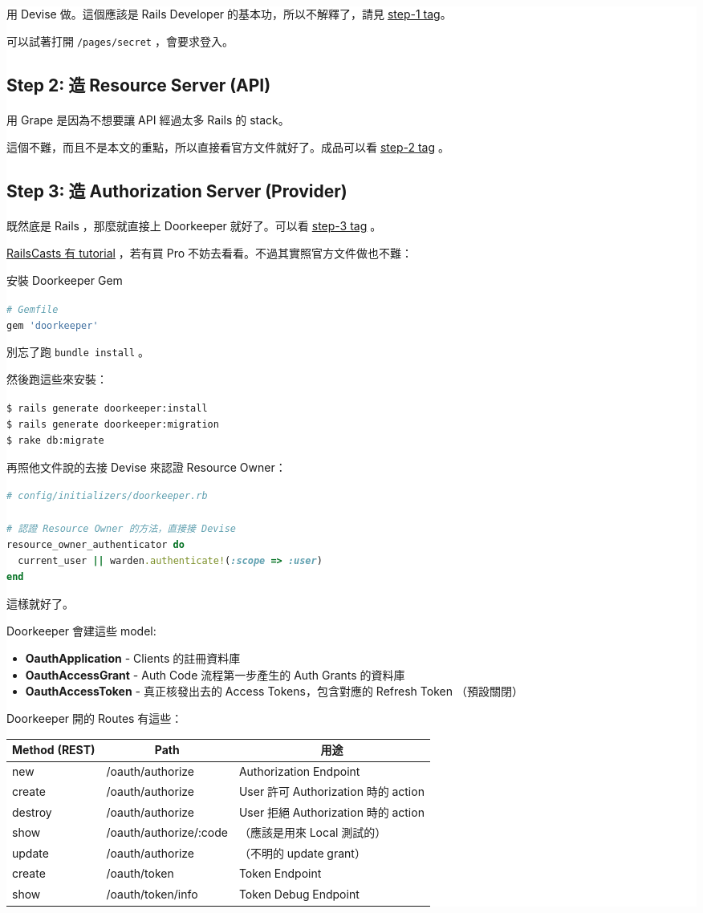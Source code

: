 用 Devise 做。這個應該是 Rails Developer 的基本功，所以不解釋了，請見 [step-1 tag](https://github.com/chitsaou/oauth2-api-sample/tree/step-1)。

可以試著打開 `/pages/secret` ，會要求登入。

## Step 2: 造 Resource Server (API)

用 Grape 是因為不想要讓 API 經過太多 Rails 的 stack。

這個不難，而且不是本文的重點，所以直接看官方文件就好了。成品可以看 [step-2 tag](https://github.com/chitsaou/oauth2-api-sample/tree/step-2) 。

## Step 3: 造 Authorization Server (Provider)

既然底是 Rails ，那麼就直接上 Doorkeeper 就好了。可以看 [step-3 tag](https://github.com/chitsaou/oauth2-api-sample/tree/step-3) 。

[RailsCasts 有 tutorial](http://railscasts.com/episodes/353-oauth-with-doorkeeper) ，若有買 Pro 不妨去看看。不過其實照官方文件做也不難：

安裝 Doorkeeper Gem

```ruby
# Gemfile
gem 'doorkeeper'
```

別忘了跑 `bundle install` 。

然後跑這些來安裝：

    $ rails generate doorkeeper:install
    $ rails generate doorkeeper:migration
    $ rake db:migrate

再照他文件說的去接 Devise 來認證 Resource Owner：

```ruby
# config/initializers/doorkeeper.rb

# 認證 Resource Owner 的方法，直接接 Devise
resource_owner_authenticator do
  current_user || warden.authenticate!(:scope => :user)
end
```

這樣就好了。

Doorkeeper 會建這些 model:

* **OauthApplication** - Clients 的註冊資料庫
* **OauthAccessGrant** - Auth Code 流程第一步產生的 Auth Grants 的資料庫
* **OauthAccessToken** - 真正核發出去的 Access Tokens，包含對應的 Refresh Token （預設關閉）

Doorkeeper 開的 Routes 有這些：

| Method (REST) | Path                           | 用途 |
|-----------|------------------------------------|------|
| new       | /oauth/authorize                   | Authorization Endpoint |
| create    | /oauth/authorize                   | User 許可 Authorization 時的 action |
| destroy   | /oauth/authorize                   | User 拒絕 Authorization 時的 action |
| show      | /oauth/authorize/:code             | （應該是用來 Local 測試的） |
| update    | /oauth/authorize                   | （不明的 update grant） |
| create    | /oauth/token                       | Token Endpoint |
| show      | /oauth/token/info                  | Token Debug Endpoint |